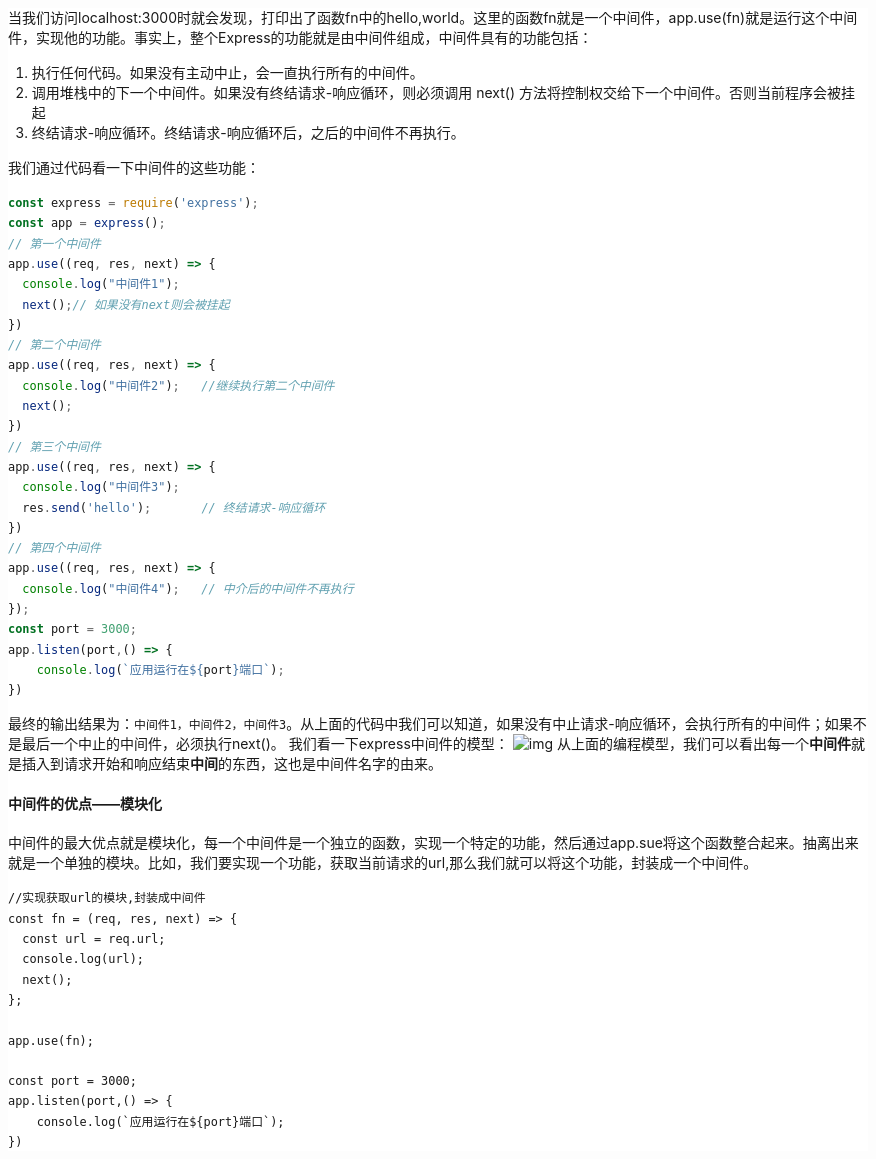 当我们访问localhost:3000时就会发现，打印出了函数fn中的hello,world。这里的函数fn就是一个中间件，app.use(fn)就是运行这个中间件，实现他的功能。事实上，整个Express的功能就是由中间件组成，中间件具有的功能包括：

1. 执行任何代码。如果没有主动中止，会一直执行所有的中间件。
2. 调用堆栈中的下一个中间件。如果没有终结请求-响应循环，则必须调用 next() 方法将控制权交给下一个中间件。否则当前程序会被挂起
3. 终结请求-响应循环。终结请求-响应循环后，之后的中间件不再执行。

我们通过代码看一下中间件的这些功能：

```js
const express = require('express');
const app = express();
// 第一个中间件
app.use((req, res, next) => {
  console.log("中间件1");
  next();// 如果没有next则会被挂起
})
// 第二个中间件
app.use((req, res, next) => {
  console.log("中间件2");   //继续执行第二个中间件
  next();
})
// 第三个中间件
app.use((req, res, next) => {
  console.log("中间件3");
  res.send('hello');       // 终结请求-响应循环
})
// 第四个中间件
app.use((req, res, next) => {
  console.log("中间件4");   // 中介后的中间件不再执行
});
const port = 3000;
app.listen(port,() => {
    console.log(`应用运行在${port}端口`);
})

```

最终的输出结果为：`中间件1，中间件2，中间件3`。从上面的代码中我们可以知道，如果没有中止请求-响应循环，会执行所有的中间件；如果不是最后一个中止的中间件，必须执行next()。 我们看一下express中间件的模型： ![img](assets/172c6d42f52f3b88) 从上面的编程模型，我们可以看出每一个**中间件**就是插入到请求开始和响应结束**中间**的东西，这也是中间件名字的由来。

#### 中间件的优点——模块化

中间件的最大优点就是模块化，每一个中间件是一个独立的函数，实现一个特定的功能，然后通过app.sue将这个函数整合起来。抽离出来就是一个单独的模块。比如，我们要实现一个功能，获取当前请求的url,那么我们就可以将这个功能，封装成一个中间件。

```
//实现获取url的模块,封装成中间件
const fn = (req, res, next) => {
  const url = req.url;
  console.log(url);
  next();
};

app.use(fn);

const port = 3000;
app.listen(port,() => {
    console.log(`应用运行在${port}端口`);
})
```
